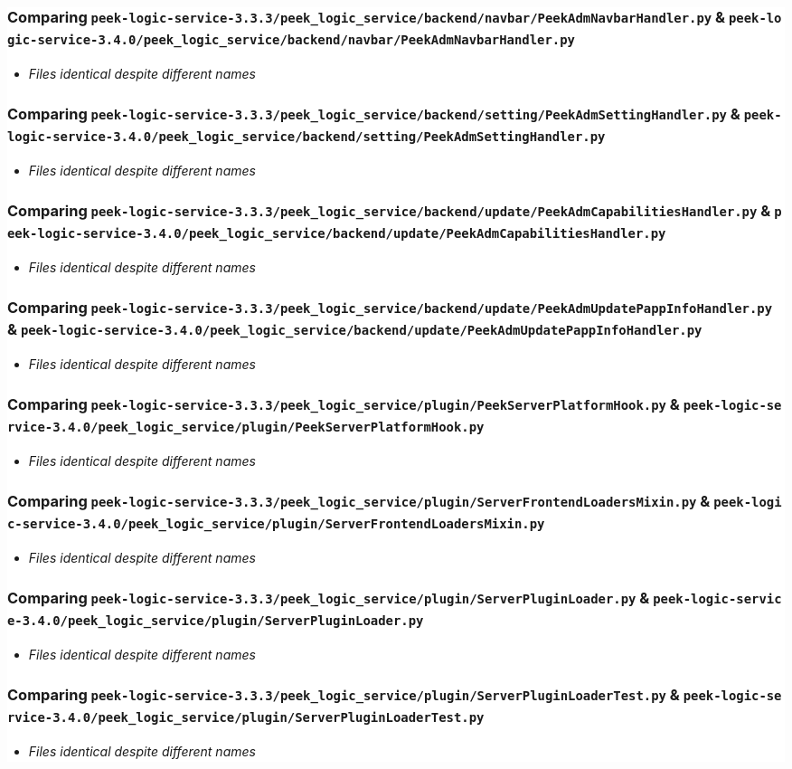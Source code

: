 ### Comparing `peek-logic-service-3.3.3/peek_logic_service/backend/navbar/PeekAdmNavbarHandler.py` & `peek-logic-service-3.4.0/peek_logic_service/backend/navbar/PeekAdmNavbarHandler.py`

 * *Files identical despite different names*

### Comparing `peek-logic-service-3.3.3/peek_logic_service/backend/setting/PeekAdmSettingHandler.py` & `peek-logic-service-3.4.0/peek_logic_service/backend/setting/PeekAdmSettingHandler.py`

 * *Files identical despite different names*

### Comparing `peek-logic-service-3.3.3/peek_logic_service/backend/update/PeekAdmCapabilitiesHandler.py` & `peek-logic-service-3.4.0/peek_logic_service/backend/update/PeekAdmCapabilitiesHandler.py`

 * *Files identical despite different names*

### Comparing `peek-logic-service-3.3.3/peek_logic_service/backend/update/PeekAdmUpdatePappInfoHandler.py` & `peek-logic-service-3.4.0/peek_logic_service/backend/update/PeekAdmUpdatePappInfoHandler.py`

 * *Files identical despite different names*

### Comparing `peek-logic-service-3.3.3/peek_logic_service/plugin/PeekServerPlatformHook.py` & `peek-logic-service-3.4.0/peek_logic_service/plugin/PeekServerPlatformHook.py`

 * *Files identical despite different names*

### Comparing `peek-logic-service-3.3.3/peek_logic_service/plugin/ServerFrontendLoadersMixin.py` & `peek-logic-service-3.4.0/peek_logic_service/plugin/ServerFrontendLoadersMixin.py`

 * *Files identical despite different names*

### Comparing `peek-logic-service-3.3.3/peek_logic_service/plugin/ServerPluginLoader.py` & `peek-logic-service-3.4.0/peek_logic_service/plugin/ServerPluginLoader.py`

 * *Files identical despite different names*

### Comparing `peek-logic-service-3.3.3/peek_logic_service/plugin/ServerPluginLoaderTest.py` & `peek-logic-service-3.4.0/peek_logic_service/plugin/ServerPluginLoaderTest.py`

 * *Files identical despite different names*
